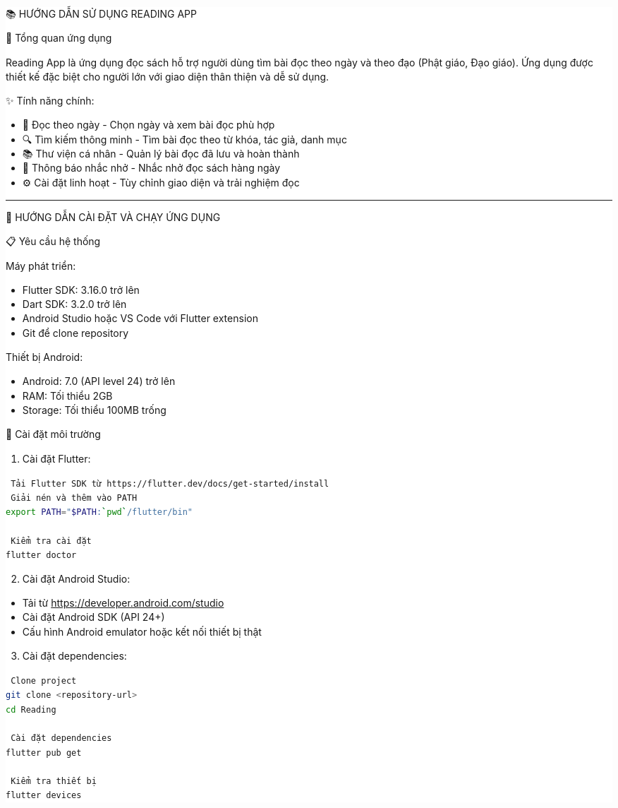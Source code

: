 📚 HƯỚNG DẪN SỬ DỤNG READING APP

 🎯 Tổng quan ứng dụng

Reading App là ứng dụng đọc sách hỗ trợ người dùng tìm bài đọc theo ngày và theo đạo (Phật giáo, Đạo giáo). Ứng dụng được thiết kế đặc biệt cho người lớn với giao diện thân thiện và dễ sử dụng.

 ✨ Tính năng chính:
- 📖 Đọc theo ngày - Chọn ngày và xem bài đọc phù hợp
- 🔍 Tìm kiếm thông minh - Tìm bài đọc theo từ khóa, tác giả, danh mục
- 📚 Thư viện cá nhân - Quản lý bài đọc đã lưu và hoàn thành
- 🔔 Thông báo nhắc nhở - Nhắc nhở đọc sách hàng ngày
- ⚙️ Cài đặt linh hoạt - Tùy chỉnh giao diện và trải nghiệm đọc

---

 🚀 HƯỚNG DẪN CÀI ĐẶT VÀ CHẠY ỨNG DỤNG

 📋 Yêu cầu hệ thống

 Máy phát triển:
- Flutter SDK: 3.16.0 trở lên
- Dart SDK: 3.2.0 trở lên
- Android Studio hoặc VS Code với Flutter extension
- Git để clone repository

 Thiết bị Android:
- Android: 7.0 (API level 24) trở lên
- RAM: Tối thiểu 2GB
- Storage: Tối thiểu 100MB trống

 🔧 Cài đặt môi trường

 1. Cài đặt Flutter:
```bash
 Tải Flutter SDK từ https://flutter.dev/docs/get-started/install
 Giải nén và thêm vào PATH
export PATH="$PATH:`pwd`/flutter/bin"

 Kiểm tra cài đặt
flutter doctor
```

 2. Cài đặt Android Studio:
- Tải từ https://developer.android.com/studio
- Cài đặt Android SDK (API 24+)
- Cấu hình Android emulator hoặc kết nối thiết bị thật

 3. Cài đặt dependencies:
```bash
 Clone project
git clone <repository-url>
cd Reading

 Cài đặt dependencies
flutter pub get

 Kiểm tra thiết bị
flutter devices
```
